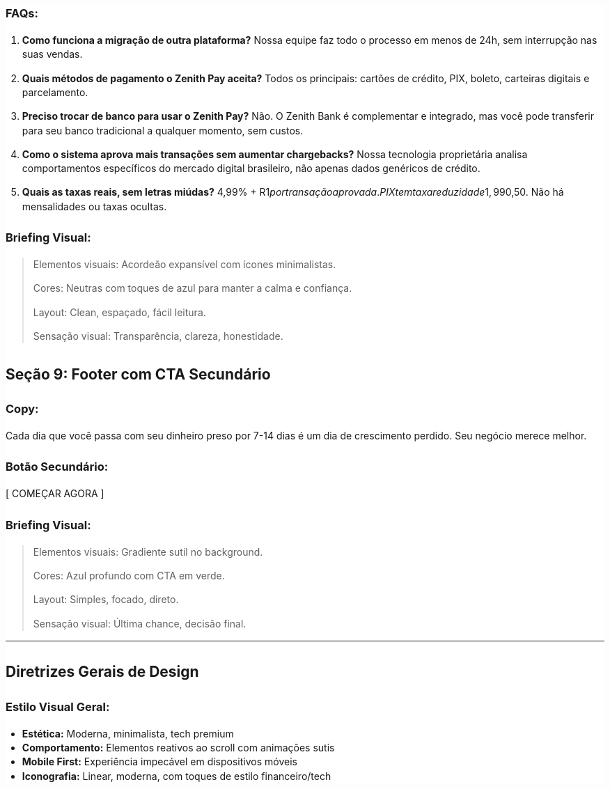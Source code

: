 ### **FAQs:**
1. **Como funciona a migração de outra plataforma?**
   Nossa equipe faz todo o processo em menos de 24h, sem interrupção nas suas vendas.

2. **Quais métodos de pagamento o Zenith Pay aceita?**
   Todos os principais: cartões de crédito, PIX, boleto, carteiras digitais e parcelamento.

3. **Preciso trocar de banco para usar o Zenith Pay?**
   Não. O Zenith Bank é complementar e integrado, mas você pode transferir para seu banco tradicional a qualquer momento, sem custos.

4. **Como o sistema aprova mais transações sem aumentar chargebacks?**
   Nossa tecnologia proprietária analisa comportamentos específicos do mercado digital brasileiro, não apenas dados genéricos de crédito.

5. **Quais as taxas reais, sem letras miúdas?**
   4,99% + R$1 por transação aprovada. PIX tem taxa reduzida de 1,99% + R$0,50. Não há mensalidades ou taxas ocultas.

### **Briefing Visual:**
> Elementos visuais: Acordeão expansível com ícones minimalistas.
> 
> Cores: Neutras com toques de azul para manter a calma e confiança.
> 
> Layout: Clean, espaçado, fácil leitura.
> 
> Sensação visual: Transparência, clareza, honestidade.

## **Seção 9: Footer com CTA Secundário**

### **Copy:**
Cada dia que você passa com seu dinheiro preso por 7-14 dias é um dia de crescimento perdido. Seu negócio merece melhor.

### **Botão Secundário:**
[ COMEÇAR AGORA ]

### **Briefing Visual:**
> Elementos visuais: Gradiente sutil no background.
> 
> Cores: Azul profundo com CTA em verde.
> 
> Layout: Simples, focado, direto.
> 
> Sensação visual: Última chance, decisão final.

---

## **Diretrizes Gerais de Design**

### **Estilo Visual Geral:**
- **Estética:** Moderna, minimalista, tech premium
- **Comportamento:** Elementos reativos ao scroll com animações sutis
- **Mobile First:** Experiência impecável em dispositivos móveis
- **Iconografia:** Linear, moderna, com toques de estilo financeiro/tech
